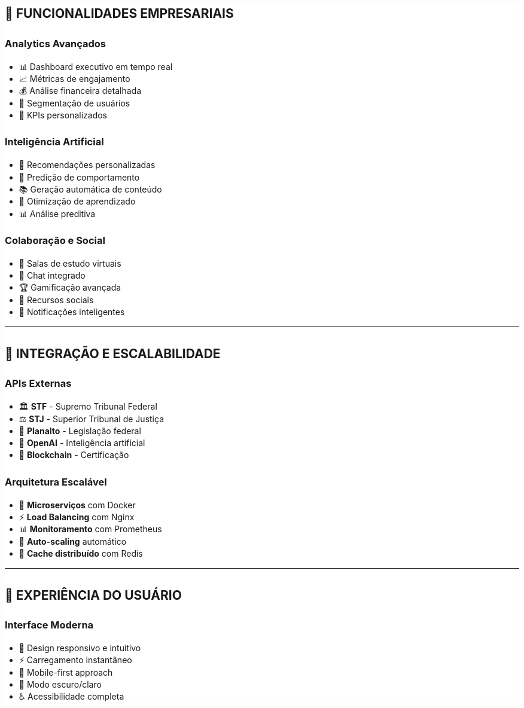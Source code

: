 
## 🎯 **FUNCIONALIDADES EMPRESARIAIS**

### **Analytics Avançados**
- 📊 Dashboard executivo em tempo real
- 📈 Métricas de engajamento
- 💰 Análise financeira detalhada
- 👥 Segmentação de usuários
- 🎯 KPIs personalizados

### **Inteligência Artificial**
- 🤖 Recomendações personalizadas
- 🧠 Predição de comportamento
- 📚 Geração automática de conteúdo
- 🎯 Otimização de aprendizado
- 📊 Análise preditiva

### **Colaboração e Social**
- 👥 Salas de estudo virtuais
- 💬 Chat integrado
- 🏆 Gamificação avançada
- 🤝 Recursos sociais
- 📱 Notificações inteligentes

---

## 🔄 **INTEGRAÇÃO E ESCALABILIDADE**

### **APIs Externas**
- 🏛️ **STF** - Supremo Tribunal Federal
- ⚖️ **STJ** - Superior Tribunal de Justiça
- 📜 **Planalto** - Legislação federal
- 🤖 **OpenAI** - Inteligência artificial
- 🔗 **Blockchain** - Certificação

### **Arquitetura Escalável**
- 🐳 **Microserviços** com Docker
- ⚡ **Load Balancing** com Nginx
- 📊 **Monitoramento** com Prometheus
- 🔄 **Auto-scaling** automático
- 💾 **Cache distribuído** com Redis

---

## 📱 **EXPERIÊNCIA DO USUÁRIO**

### **Interface Moderna**
- 🎨 Design responsivo e intuitivo
- ⚡ Carregamento instantâneo
- 📱 Mobile-first approach
- 🌙 Modo escuro/claro
- ♿ Acessibilidade completa
